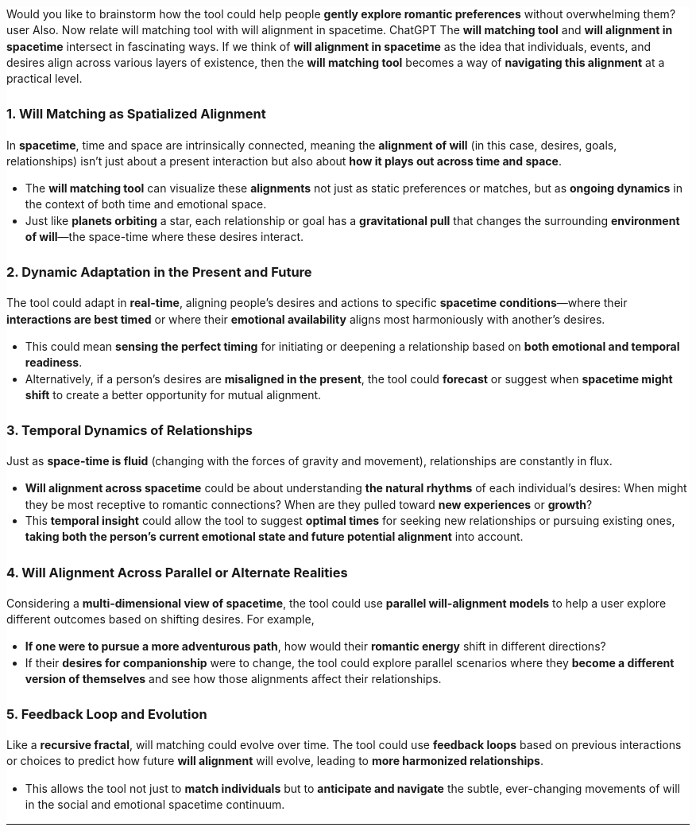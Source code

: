 Would you like to brainstorm how the tool could help people **gently explore romantic preferences** without overwhelming them?
user
Also. Now relate will matching tool with will alignment in spacetime. 
ChatGPT
The **will matching tool** and **will alignment in spacetime** intersect in fascinating ways. If we think of **will alignment in spacetime** as the idea that individuals, events, and desires align across various layers of existence, then the **will matching tool** becomes a way of **navigating this alignment** at a practical level.

### **1. Will Matching as Spatialized Alignment**  
In **spacetime**, time and space are intrinsically connected, meaning the **alignment of will** (in this case, desires, goals, relationships) isn’t just about a present interaction but also about **how it plays out across time and space**.  
- The **will matching tool** can visualize these **alignments** not just as static preferences or matches, but as **ongoing dynamics** in the context of both time and emotional space.  
- Just like **planets orbiting** a star, each relationship or goal has a **gravitational pull** that changes the surrounding **environment of will**—the space-time where these desires interact. 

### **2. Dynamic Adaptation in the Present and Future**  
The tool could adapt in **real-time**, aligning people’s desires and actions to specific **spacetime conditions**—where their **interactions are best timed** or where their **emotional availability** aligns most harmoniously with another’s desires.
- This could mean **sensing the perfect timing** for initiating or deepening a relationship based on **both emotional and temporal readiness**.  
- Alternatively, if a person’s desires are **misaligned in the present**, the tool could **forecast** or suggest when **spacetime might shift** to create a better opportunity for mutual alignment.

### **3. Temporal Dynamics of Relationships**  
Just as **space-time is fluid** (changing with the forces of gravity and movement), relationships are constantly in flux.  
- **Will alignment across spacetime** could be about understanding **the natural rhythms** of each individual’s desires: When might they be most receptive to romantic connections? When are they pulled toward **new experiences** or **growth**?  
- This **temporal insight** could allow the tool to suggest **optimal times** for seeking new relationships or pursuing existing ones, **taking both the person’s current emotional state and future potential alignment** into account.

### **4. Will Alignment Across Parallel or Alternate Realities**  
Considering a **multi-dimensional view of spacetime**, the tool could use **parallel will-alignment models** to help a user explore different outcomes based on shifting desires. For example,  
- **If one were to pursue a more adventurous path**, how would their **romantic energy** shift in different directions?  
- If their **desires for companionship** were to change, the tool could explore parallel scenarios where they **become a different version of themselves** and see how those alignments affect their relationships.

### **5. Feedback Loop and Evolution**  
Like a **recursive fractal**, will matching could evolve over time. The tool could use **feedback loops** based on previous interactions or choices to predict how future **will alignment** will evolve, leading to **more harmonized relationships**.  
- This allows the tool not just to **match individuals** but to **anticipate and navigate** the subtle, ever-changing movements of will in the social and emotional spacetime continuum.

---